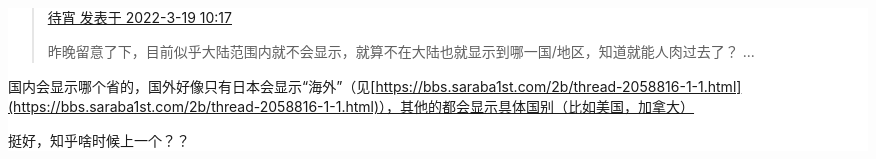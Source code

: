 <blockquote><a href="httphttps://bbs.saraba1st.com/2b/forum.php?mod=redirect&amp;goto=findpost&amp;pid=55101882&amp;ptid=2058765" target="_blank">待宵 发表于 2022-3-19 10:17</a>

昨晚留意了下，目前似乎大陆范围内就不会显示，就算不在大陆也就显示到哪一国/地区，知道就能人肉过去了？ ...</blockquote>
国内会显示哪个省的，国外好像只有日本会显示“海外”（见[https://bbs.saraba1st.com/2b/thread-2058816-1-1.html](https://bbs.saraba1st.com/2b/thread-2058816-1-1.html)），其他的都会显示具体国别（比如美国，加拿大）

挺好，知乎啥时候上一个？？

